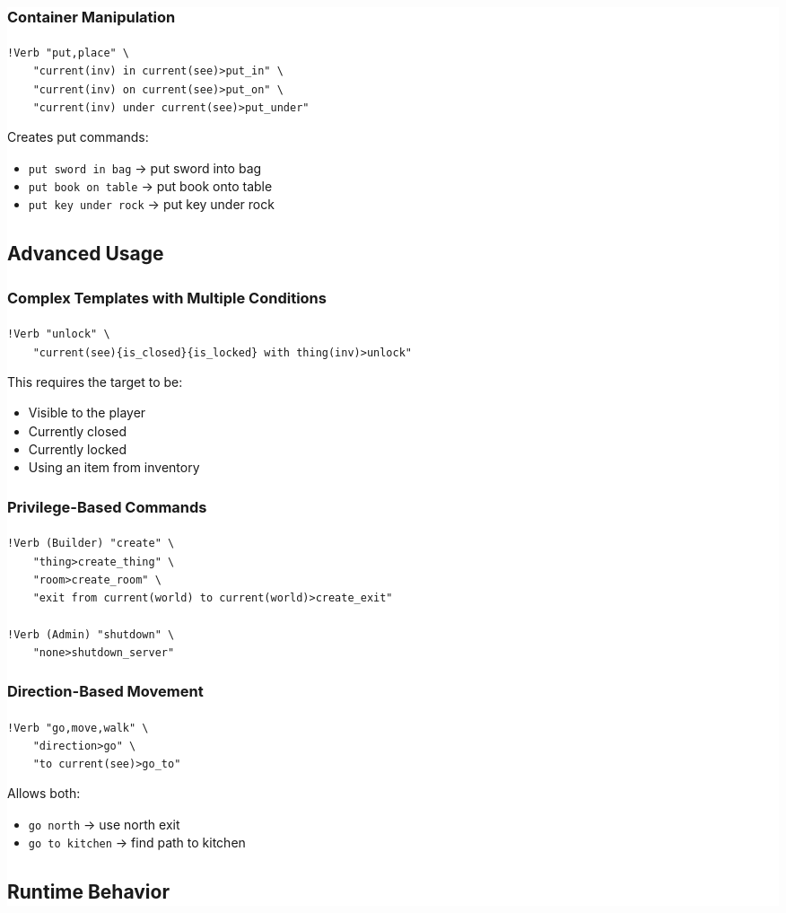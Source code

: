 ### Container Manipulation

```
!Verb "put,place" \
    "current(inv) in current(see)>put_in" \
    "current(inv) on current(see)>put_on" \
    "current(inv) under current(see)>put_under"
```

Creates put commands:
- `put sword in bag` → put sword into bag
- `put book on table` → put book onto table
- `put key under rock` → put key under rock

## Advanced Usage

### Complex Templates with Multiple Conditions

```
!Verb "unlock" \
    "current(see){is_closed}{is_locked} with thing(inv)>unlock"
```

This requires the target to be:
- Visible to the player
- Currently closed
- Currently locked
- Using an item from inventory

### Privilege-Based Commands

```
!Verb (Builder) "create" \
    "thing>create_thing" \
    "room>create_room" \
    "exit from current(world) to current(world)>create_exit"

!Verb (Admin) "shutdown" \
    "none>shutdown_server"
```

### Direction-Based Movement

```
!Verb "go,move,walk" \
    "direction>go" \
    "to current(see)>go_to"
```

Allows both:
- `go north` → use north exit
- `go to kitchen` → find path to kitchen

## Runtime Behavior
